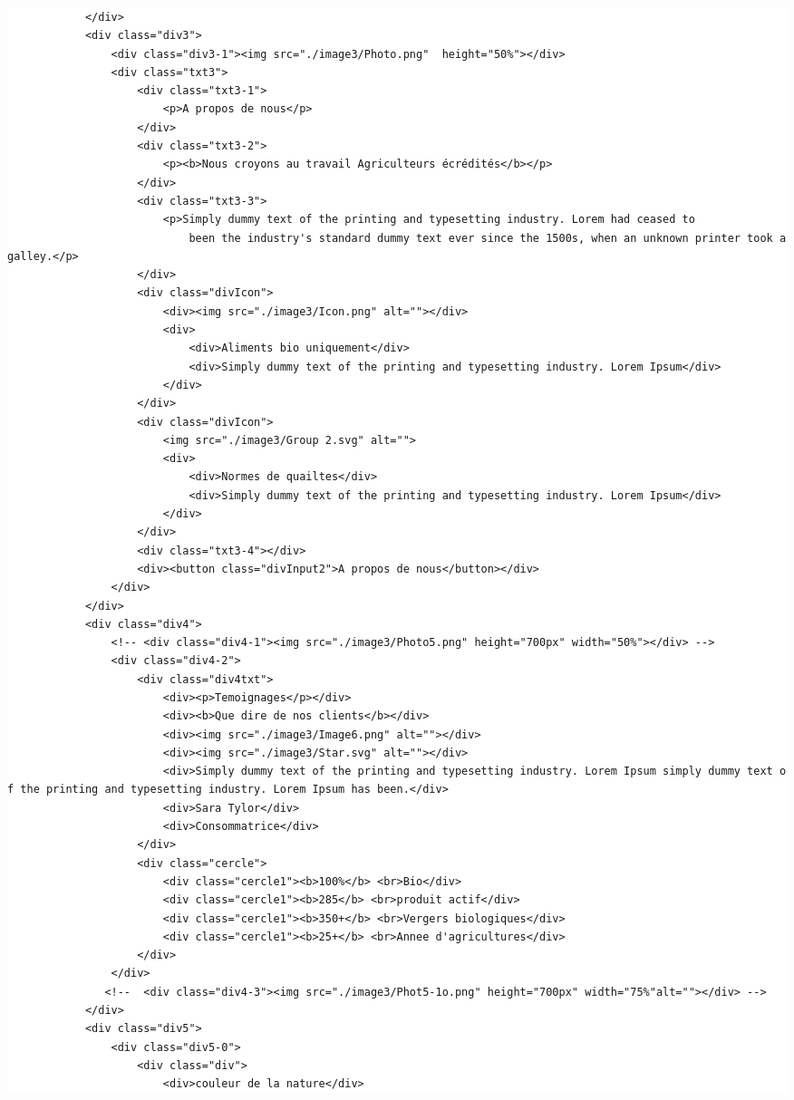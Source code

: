                 </div>
                <div class="div3">
                    <div class="div3-1"><img src="./image3/Photo.png"  height="50%"></div> 
                    <div class="txt3">
                        <div class="txt3-1">
                            <p>A propos de nous</p>
                        </div>
                        <div class="txt3-2">
                            <p><b>Nous croyons au travail Agriculteurs écrédités</b></p>
                        </div>
                        <div class="txt3-3">
                            <p>Simply dummy text of the printing and typesetting industry. Lorem had ceased to 
                                been the industry's standard dummy text ever since the 1500s, when an unknown printer took a galley.</p>
                        </div>
                        <div class="divIcon">
                            <div><img src="./image3/Icon.png" alt=""></div>
                            <div>
                                <div>Aliments bio uniquement</div>
                                <div>Simply dummy text of the printing and typesetting industry. Lorem Ipsum</div>
                            </div>
                        </div>
                        <div class="divIcon">
                            <img src="./image3/Group 2.svg" alt="">
                            <div>
                                <div>Normes de quailtes</div>
                                <div>Simply dummy text of the printing and typesetting industry. Lorem Ipsum</div>
                            </div>
                        </div>
                        <div class="txt3-4"></div>
                        <div><button class="divInput2">A propos de nous</button></div>
                    </div>
                </div>
                <div class="div4">
                    <!-- <div class="div4-1"><img src="./image3/Photo5.png" height="700px" width="50%"></div> -->
                    <div class="div4-2">
                        <div class="div4txt">
                            <div><p>Temoignages</p></div>
                            <div><b>Que dire de nos clients</b></div>
                            <div><img src="./image3/Image6.png" alt=""></div>
                            <div><img src="./image3/Star.svg" alt=""></div>
                            <div>Simply dummy text of the printing and typesetting industry. Lorem Ipsum simply dummy text of the printing and typesetting industry. Lorem Ipsum has been.</div>
                            <div>Sara Tylor</div>
                            <div>Consommatrice</div>
                        </div>
                        <div class="cercle">
                            <div class="cercle1"><b>100%</b> <br>Bio</div>
                            <div class="cercle1"><b>285</b> <br>produit actif</div>
                            <div class="cercle1"><b>350+</b> <br>Vergers biologiques</div>
                            <div class="cercle1"><b>25+</b> <br>Annee d'agricultures</div>
                        </div>
                    </div>
                   <!--  <div class="div4-3"><img src="./image3/Phot5-1o.png" height="700px" width="75%"alt=""></div> -->
                </div>
                <div class="div5">
                    <div class="div5-0">
                        <div class="div">
                            <div>couleur de la nature</div>